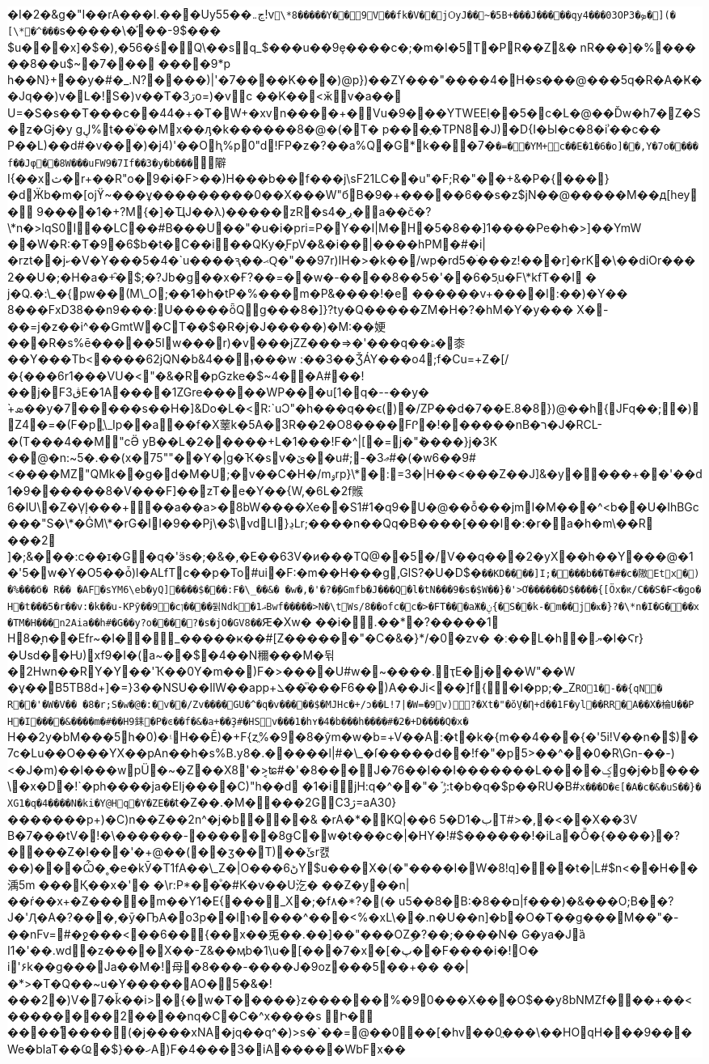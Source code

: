  �I�2�&g�"I��rA���I.���Uy55��ڃ܅!v`\*8�����Y��9V��fk�V��jѺyJ��~�5B+���J�����qy 4���03OPܤ�3�](�[\*�^���`s�����\�֡��-9$��� $u���x]�$� ), �56�ś�Q\��sq\_$���u��9ȩ����c�;�m�I�5T�PR��Z&� nR���]�%��� ��8��u$~�7���
����9\*p
h��N}+��y�#�\_.N?����)|'�7����K���)@p})��ZY���"����4�H�s���@���5q�R�A�Ҝ��Jq��)v�L�!S�)v��T�3ڗo=)�vc ��K��<ӂv�a��֐
U=�S�s��T���c��44�+� T�W+�xvn����+�Vu�9���YTWEEٜl��5�c�L�@��Ďw�һ7�Z�S �z�Gj�y gڸ%t��ͧ��Mx��ԓ�k������8�@�(�T� p���֢�TPN8�J)�D{I�Ы�c�8�iʾ��c�� P��L)��d#�v���)�j4)'��O ԧ%p0"d!FP�z�?��a%Q�G\*k���7�`�=��YM+c��E�1�6�o]��,Y�7o����f��Jφ��8W���uFW9�7If� �3�y�b���`隦I{��xث�r+��R"o�͹9�i�F>��)H���b��f���j\sF21LC ��u"�F;R�"��+&�P�{���}�dӜb�m�[ojϔ~���ұ���������0��X� ��W"бB�9�+�����6��s�z$jN��@�����M��д[hey� 9����1�+?M{�]�ҴJ��λ)�����zR�sڔ�4�a��č�?\*n�>lqS0I��LC��#B���U��"� u�i�pri=P�Y��I|M�H�5�8��]1����Pe�h�>]��YmW ��W�R:�T�9�6$b�t�C��i��QKy�̨FpV�&�i��|����hPM�#�i|�rzt��jކ�V�Y���5�4�`u����ԇ��ޙԚ�"��97r)IH�>�k��/wp�rd5�ׄ���z!���r]�rK�\��diOr���
2��U�;�H�a�+̑�$;�?Jb�g��x�Ғ?��=��w�-����8��5�'��6�5̜u�F\*kfT��I
� j�Q.�:\_�{pw��(M\_O;��1�һ�tP�%���m�P&����!�e ������v+����l:��)�Y��
8���FxD38��n9���:U�����ȫQg���8�]}?ty�Q�����ZM�H�?�hM�Y�y��� X�-��=j�z�� i^��GmtW�CT��$�R�j�J�����)�M:��㛐���R�s%ē�����5Iw���r)�v���jZZ���=>�'���q��ۿ�桼��Y���Tb<����62jQN�b&ܙ��4���w :��3��ǮÁY���o4;f�Cu=+Z�[/�{���6r1���VU�<"�&�R�pGzke�$~4��A#��!��j�F3ڨE�1A���� 1ZGre��� ��WP���u[1�׽q�--��y� ̀+ܣ��y�7�����s��H�]&Do�L�<R:`uϽ"�h���q��ϵ()�/ZP��d�7��E.8�8})@��h{JFq��;�)Z4�=�(F�p֪\_Ip��a��f�X䕉k�5A�3R��2�O8����FᎵ�!������nB�ר�J�RCL-�(T���4� �M"cӚ yB��L�2�����+L�1���!F �^|[�=j�"ܳ����}j�3K
��@�n:~5�.��(x�75""��Y�|g�Ҡ�sv�ێ��u#;-�3ޢ#�(�w6��9#<����MZ"QMk��g�d�M�U;�v��C�H�/mۅrp}\*�:=3�|H��<���Z��J]&�y����+��'��d1�9������8�V���F]��zT�e�Y��{W,�6L�2f䞀6 �lU\� Z�V̹إ���+��a��a>�8bW����Xe��S1#1�q׊�9U�@��ȭ���jmI�M���^ <b� �U�IhBGc���"S�\*�ĠM\*�rG�II�9��Pj\�$\vdLI}ڍLr;����n��Qq�B����[���l�:�r�a�h�m\��R
���2
]�;&���:c��ɪ�G�q�'ӭs�;�&�,�E��63V�и���TQ@��5�/V��q���2�yX��h��Y���@�1�'5�w�Y�O5��ȱ)l�ALfTc��p�To#ui�F:�m��H���g,GlS?�U�D$�`��KD����]I;����b��T�#�c�隞Etx�)�%���б�
R�� �AF�sYM6\eb�yQ]����$���:F�\_��&� �w�,�'�?�ٟ�Gmfb�J���Q�l�tN���9�s�$W��}�'>Ơ������D$�ٚ���{[Ӧx�ԟ/C��S�F<�go�H�t���5�r��v:�k��u-KPӯ��9�c ן����뒭Ndk؅�1ޣBwf�����>N�\tWs/8��ofc�҅c�>�FT���аЖ�ݧ{�S��k-�m��j�ҝ�}?�\*n�I�G���x�TM�H���n2Aia��h#�G��y?o����?�s�jO�GV8��`Ԙ�Xw�
��i�.��\*�?�����1
H8�̞n��Efr~�I��ْ�\_�����ҝ��#[Z�� ����"�C�&�}\*/�0�zv�
�ː�� L�h�ޔ�l�Ϛr}�Usd��Ƕ)͕xf9�I�(a~��$�4��N穪���M�뒦�2Hwn��RY�Y ��'Ҡ��0Y�m��)F�>����U#w�~����.ҭE�j���W"��W
�ұ��B5TB8d+]�=}3��NSU��IlW��app+ܠ��ͫ���F6��)A��Ji<��]f{�ߊ�pp;�\_Z`RO1�-��{qN�R��'�W�V�� �8�r;S�w�@�:�v��/Zv����GU�^�q�v�����$�MJHc�+/ͻ��L!7|�W=�9v)?�Xt�"�ŏިV�Ƞ+d��1F�yl��RR�A��X�棆U��PH�I����&����m�#��H9銇�P�ͼ��f�&�a+��Ҙ#�HSv���1�hʏ�4�b���h����#�2�+D����Q�x�`H��2y�bM���5h�0)�۽H��Ē)�+F{zֱ%�9�8�ŷm�w�b=+V��A:�t�k�{m��4���{�'5i!V��n�$)�7c�Lu��O���YX��pAn��h�s%B.y8�.�����l|#�\_�ſ�����d��!f�"�p5>��^��0�R\Gn-��-)<�J�m)��l���wpÜ�~�Z��X8'�>͔ʨ#�'�8���J�76��I��I�������L����ݤg�j�b���\�x�D�!`�ph����ja�EIj����C)"h��d
�1�ijH:q�^��"�
ݱ֡:t�b�q�$p��RU�B#`x���D�ϵ[�A�c�&�uS��}�XG1�q�4����N�ki�Y@Hq�Y�ZE��`t�Z��.�M����2GCژ3=aA30}�������p+)�C)n��Z��2n^�j�b���&
�rA�\*�KQ|��6 5�Dب�1T#>�,�<��X��3V B�7���tV�!�\������-������8ǥC�w�t���c�|�HY�!#$������!�iLa�Ȭ�{����}�?����Z�I���'�+@��(��ӡ��T)��ئٓr컔��)���Ѽ�˳�e�kӮ�T1fA��\_Z�|O���6ڻY$u���X�(�"����I�W�8!q]���t�|L#$n<��H��渪5m
���Қ��x�'� �\r:P\*��ⷴ�#K�v� �U汔�
��Z�y��n|��ŕ��x+�Z����m��Y1�E{���\_X�;�f۸�\*?�(�
u5��8�B:�8� �ם|f���)�&���O;B��?J�'Ԯ�A�?���,�ӯ�ҦA�o3p��lɿ����^���<%�xL\��.n�U��n]�b�O�T��g���M��"�-��nFv=#�ջ���<��6��{��׭x��兎��.��]��"���OZܹ�?��;����N� G�ya�Jȁ
I1�'��.wd�z����X��-Z&��ӎb�1\u�[���7�x�[�پ��F����i�!O�
i'۶k��g���֐Ja��M�!⺟�8���-����J�9oz���5��+��
��|�\*>�T�Q��~u�Y�����AO�5�&�!���2�)V�7�ǩ��i>�{�w�T�����}z������%�90���X���O$��y8bNMZf���+��<��������2����nq�C�C�^x����s Ի� ����֠����(�j����xNA�jq��q^�)>s�`��=@��0��[�hv��0ֱ���\��HOqH���9��� We�blaT��Ҩ�$}��ހA)F�4���3�iA�����WbFx��
 